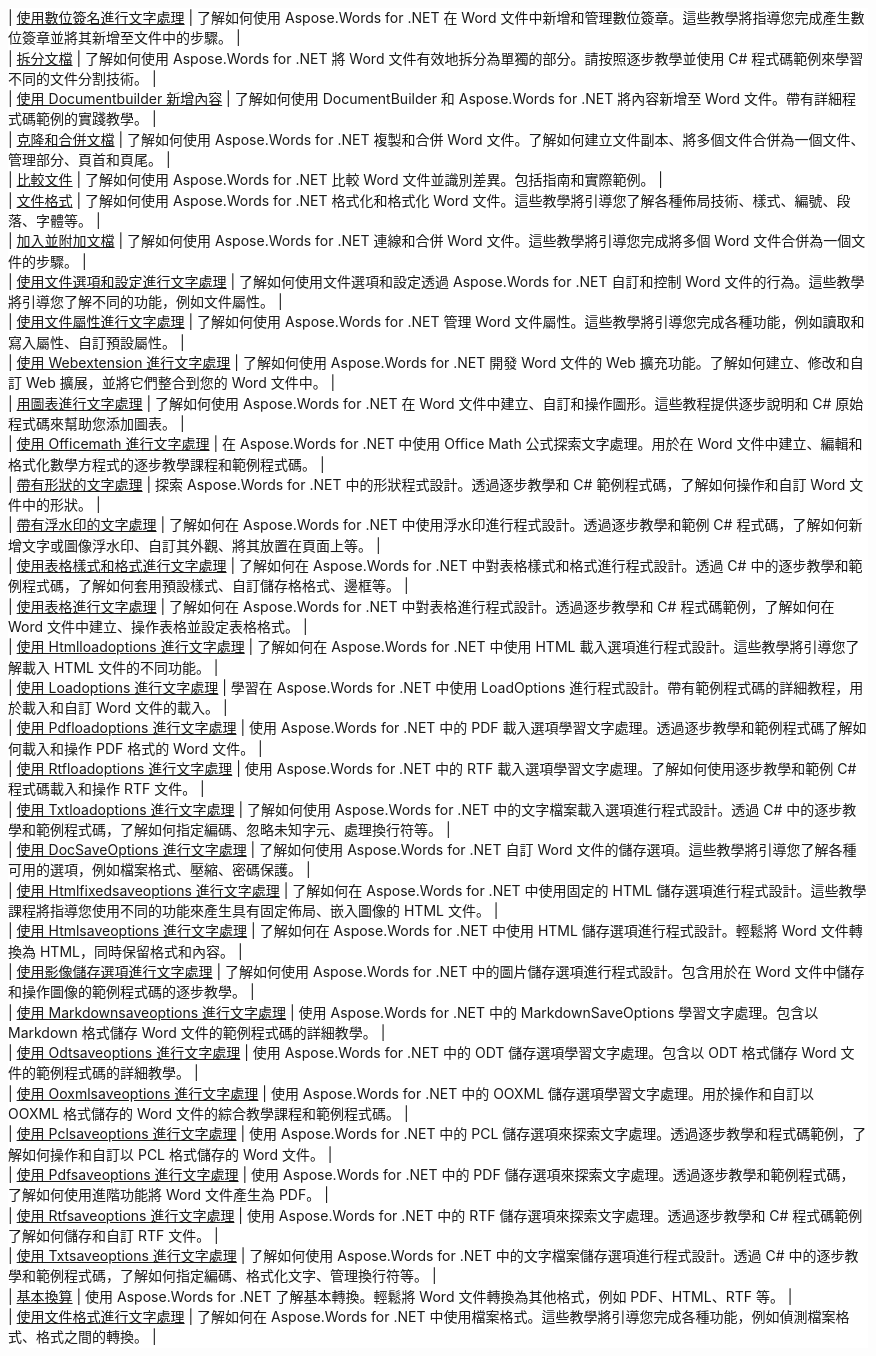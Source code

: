| [使用數位簽名進行文字處理](./programming-with-digital-signatures/) | 了解如何使用 Aspose.Words for .NET 在 Word 文件中新增和管理數位簽章。這些教學將指導您完成產生數位簽章並將其新增至文件中的步驟。 |  
| [拆分文檔](./split-document/) | 了解如何使用 Aspose.Words for .NET 將 Word 文件有效地拆分為單獨的部分。請按照逐步教學並使用 C# 程式碼範例來學習不同的文件分割技術。 |  
| [使用 Documentbuilder 新增內容](./add-content-using-documentbuilder/) | 了解如何使用 DocumentBuilder 和 Aspose.Words for .NET 將內容新增至 Word 文件。帶有詳細程式碼範例的實踐教學。 |  
| [克隆和合併文檔](./clone-and-combine-documents/) | 了解如何使用 Aspose.Words for .NET 複製和合併 Word 文件。了解如何建立文件副本、將多個文件合併為一個文件、管理部分、頁首和頁尾。 |  
| [比較文件](./compare-documents/) | 了解如何使用 Aspose.Words for .NET 比較 Word 文件並識別差異。包括指南和實際範例。 |  
| [文件格式](./document-formatting/) | 了解如何使用 Aspose.Words for .NET 格式化和格式化 Word 文件。這些教學將引導您了解各種佈局技術、樣式、編號、段落、字體等。 |  
| [加入並附加文檔](./join-and-append-documents/) | 了解如何使用 Aspose.Words for .NET 連線和合併 Word 文件。這些教學將引導您完成將多個 Word 文件合併為一個文件的步驟。  |  
| [使用文件選項和設定進行文字處理](./programming-with-document-options-and-settings/) | 了解如何使用文件選項和設定透過 Aspose.Words for .NET 自訂和控制 Word 文件的行為。這些教學將引導您了解不同的功能，例如文件屬性。 |  
| [使用文件屬性進行文字處理](./programming-with-document-properties/) | 了解如何使用 Aspose.Words for .NET 管理 Word 文件屬性。這些教學將引導您完成各種功能，例如讀取和寫入屬性、自訂預設屬性。 |  
| [使用 Webextension 進行文字處理](./programming-with-webextension/) | 了解如何使用 Aspose.Words for .NET 開發 Word 文件的 Web 擴充功能。了解如何建立、修改和自訂 Web 擴展，並將它們整合到您的 Word 文件中。 |  
| [用圖表進行文字處理](./programming-with-charts/) | 了解如何使用 Aspose.Words for .NET 在 Word 文件中建立、自訂和操作圖形。這些教程提供逐步說明和 C# 原始程式碼來幫助您添加圖表。 |  
| [使用 Officemath 進行文字處理](./programming-with-officemath/) | 在 Aspose.Words for .NET 中使用 Office Math 公式探索文字處理。用於在 Word 文件中建立、編輯和格式化數學方程式的逐步教學課程和範例程式碼。 |  
| [帶有形狀的文字處理](./programming-with-shapes/) | 探索 Aspose.Words for .NET 中的形狀程式設計。透過逐步教學和 C# 範例程式碼，了解如何操作和自訂 Word 文件中的形狀。 |  
| [帶有浮水印的文字處理](./programming-with-watermark/) | 了解如何在 Aspose.Words for .NET 中使用浮水印進行程式設計。透過逐步教學和範例 C# 程式碼，了解如何新增文字或圖像浮水印、自訂其外觀、將其放置在頁面上等。 |  
| [使用表格樣式和格式進行文字處理](./programming-with-table-styles-and-formatting/) | 了解如何在 Aspose.Words for .NET 中對表格樣式和格式進行程式設計。透過 C# 中的逐步教學和範例程式碼，了解如何套用預設樣式、自訂儲存格格式、邊框等。 |  
| [使用表格進行文字處理](./programming-with-tables/) | 了解如何在 Aspose.Words for .NET 中對表格進行程式設計。透過逐步教學和 C# 程式碼範例，了解如何在 Word 文件中建立、操作表格並設定表格格式。 |  
| [使用 Htmlloadoptions 進行文字處理](./programming-with-htmlloadoptions/) | 了解如何在 Aspose.Words for .NET 中使用 HTML 載入選項進行程式設計。這些教學將引導您了解載入 HTML 文件的不同功能。 |  
| [使用 Loadoptions 進行文字處理](./programming-with-loadoptions/) | 學習在 Aspose.Words for .NET 中使用 LoadOptions 進行程式設計。帶有範例程式碼的詳細教程，用於載入和自訂 Word 文件的載入。 |  
| [使用 Pdfloadoptions 進行文字處理](./programming-with-pdfloadoptions/) | 使用 Aspose.Words for .NET 中的 PDF 載入選項學習文字處理。透過逐步教學和範例程式碼了解如何載入和操作 PDF 格式的 Word 文件。 |  
| [使用 Rtfloadoptions 進行文字處理](./programming-with-rtfloadoptions/) | 使用 Aspose.Words for .NET 中的 RTF 載入選項學習文字處理。了解如何使用逐步教學和範例 C# 程式碼載入和操作 RTF 文件。 |  
| [使用 Txtloadoptions 進行文字處理](./programming-with-txtloadoptions/) | 了解如何使用 Aspose.Words for .NET 中的文字檔案載入選項進行程式設計。透過 C# 中的逐步教學和範例程式碼，了解如何指定編碼、忽略未知字元、處理換行符等。 |  
| [使用 DocSaveOptions 進行文字處理](./programming-with-docsaveoptions/) | 了解如何使用 Aspose.Words for .NET 自訂 Word 文件的儲存選項。這些教學將引導您了解各種可用的選項，例如檔案格式、壓縮、密碼保護。 |  
| [使用 Htmlfixedsaveoptions 進行文字處理](./programming-with-htmlfixedsaveoptions/) | 了解如何在 Aspose.Words for .NET 中使用固定的 HTML 儲存選項進行程式設計。這些教學課程將指導您使用不同的功能來產生具有固定佈局、嵌入圖像的 HTML 文件。 |  
| [使用 Htmlsaveoptions 進行文字處理](./programming-with-htmlsaveoptions/) | 了解如何在 Aspose.Words for .NET 中使用 HTML 儲存選項進行程式設計。輕鬆將 Word 文件轉換為 HTML，同時保留格式和內容。 |  
| [使用影像儲存選項進行文字處理](./programming-with-imagesaveoptions/) | 了解如何使用 Aspose.Words for .NET 中的圖片儲存選項進行程式設計。包含用於在 Word 文件中儲存和操作圖像的範例程式碼的逐步教學。 |  
| [使用 Markdownsaveoptions 進行文字處理](./programming-with-markdownsaveoptions/) | 使用 Aspose.Words for .NET 中的 MarkdownSaveOptions 學習文字處理。包含以 Markdown 格式儲存 Word 文件的範例程式碼的詳細教學。 |  
| [使用 Odtsaveoptions 進行文字處理](./programming-with-odtsaveoptions/) | 使用 Aspose.Words for .NET 中的 ODT 儲存選項學習文字處理。包含以 ODT 格式儲存 Word 文件的範例程式碼的詳細教學。 |  
| [使用 Ooxmlsaveoptions 進行文字處理](./programming-with-ooxmlsaveoptions/) | 使用 Aspose.Words for .NET 中的 OOXML 儲存選項學習文字處理。用於操作和自訂以 OOXML 格式儲存的 Word 文件的綜合教學課程和範例程式碼。 |  
| [使用 Pclsaveoptions 進行文字處理](./programming-with-pclsaveoptions/) | 使用 Aspose.Words for .NET 中的 PCL 儲存選項來探索文字處理。透過逐步教學和程式碼範例，了解如何操作和自訂以 PCL 格式儲存的 Word 文件。 |  
| [使用 Pdfsaveoptions 進行文字處理](./programming-with-pdfsaveoptions/) | 使用 Aspose.Words for .NET 中的 PDF 儲存選項來探索文字處理。透過逐步教學和範例程式碼，了解如何使用進階功能將 Word 文件產生為 PDF。 |  
| [使用 Rtfsaveoptions 進行文字處理](./programming-with-rtfsaveoptions/) | 使用 Aspose.Words for .NET 中的 RTF 儲存選項來探索文字處理。透過逐步教學和 C# 程式碼範例了解如何儲存和自訂 RTF 文件。 |  
| [使用 Txtsaveoptions 進行文字處理](./programming-with-txtsaveoptions/) | 了解如何使用 Aspose.Words for .NET 中的文字檔案儲存選項進行程式設計。透過 C# 中的逐步教學和範例程式碼，了解如何指定編碼、格式化文字、管理換行符等。 |  
| [基本換算](./basic-conversions/) | 使用 Aspose.Words for .NET 了解基本轉換。輕鬆將 Word 文件轉換為其他格式，例如 PDF、HTML、RTF 等。 |  
| [使用文件格式進行文字處理](./programming-with-fileformat/) | 了解如何在 Aspose.Words for .NET 中使用檔案格式。這些教學將引導您完成各種功能，例如偵測檔案格式、格式之間的轉換。 |  